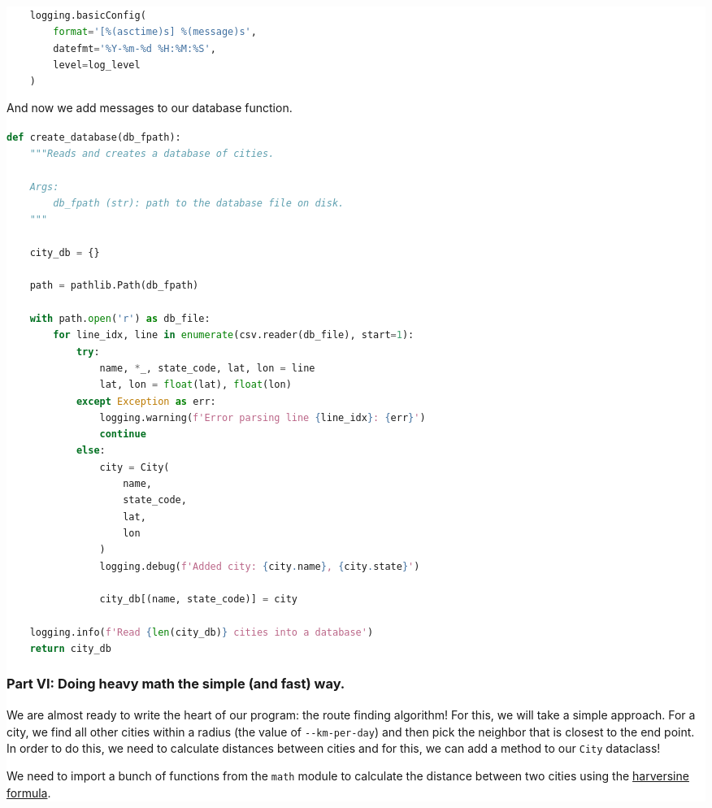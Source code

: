 ```python
    logging.basicConfig(
        format='[%(asctime)s] %(message)s',
        datefmt='%Y-%m-%d %H:%M:%S',
        level=log_level
    )
```

And now we add messages to our database function. 

```python
def create_database(db_fpath):
    """Reads and creates a database of cities.
    
    Args:
    	db_fpath (str): path to the database file on disk.
    """
    
    city_db = {}
    
    path = pathlib.Path(db_fpath)

    with path.open('r') as db_file:
        for line_idx, line in enumerate(csv.reader(db_file), start=1):
            try:
                name, *_, state_code, lat, lon = line
                lat, lon = float(lat), float(lon)
            except Exception as err:
                logging.warning(f'Error parsing line {line_idx}: {err}')
                continue
            else:
                city = City(
                    name,
                    state_code,
                    lat,
                    lon
                )
                logging.debug(f'Added city: {city.name}, {city.state}')

                city_db[(name, state_code)] = city

    logging.info(f'Read {len(city_db)} cities into a database')
    return city_db
```

### Part VI: Doing heavy math the simple (and fast) way.

We are almost ready to write the heart of our program: the route finding algorithm! For this, we will take a simple approach. For a city, we find all other cities within a radius (the value of `--km-per-day`) and then pick the neighbor that is closest to the end point. In order to do this, we need to calculate distances between cities and for this, we can add a method to our `City` dataclass!

We need to import a bunch of functions from the `math` module to calculate the distance between two cities using the [harversine formula](https://en.wikipedia.org/wiki/Haversine_formula).
